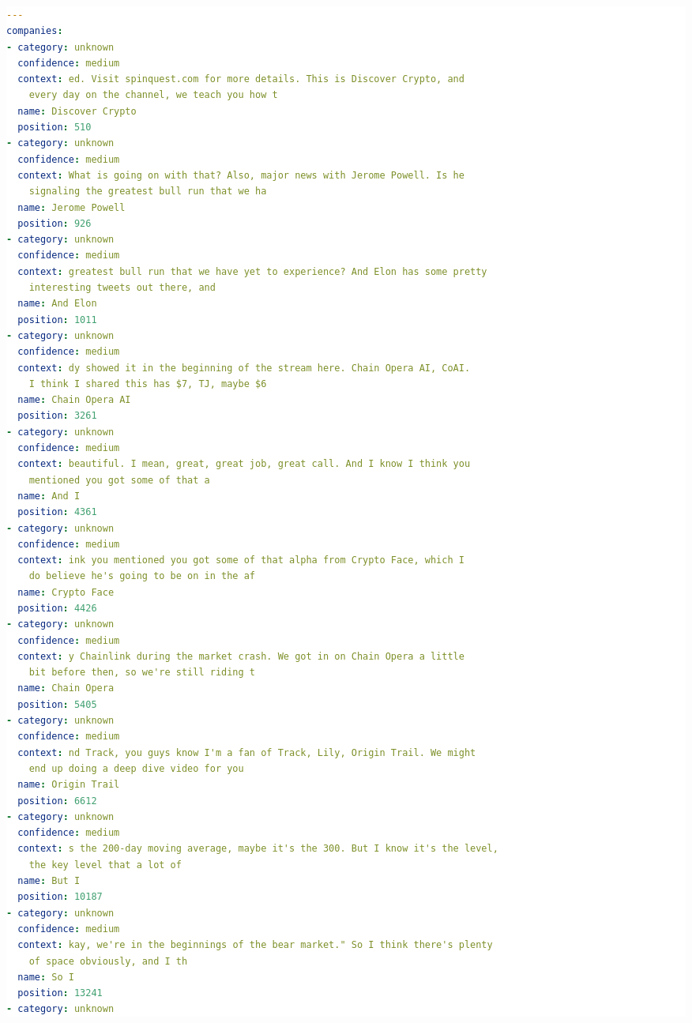 ```yaml
---
companies:
- category: unknown
  confidence: medium
  context: ed. Visit spinquest.com for more details. This is Discover Crypto, and
    every day on the channel, we teach you how t
  name: Discover Crypto
  position: 510
- category: unknown
  confidence: medium
  context: What is going on with that? Also, major news with Jerome Powell. Is he
    signaling the greatest bull run that we ha
  name: Jerome Powell
  position: 926
- category: unknown
  confidence: medium
  context: greatest bull run that we have yet to experience? And Elon has some pretty
    interesting tweets out there, and
  name: And Elon
  position: 1011
- category: unknown
  confidence: medium
  context: dy showed it in the beginning of the stream here. Chain Opera AI, CoAI.
    I think I shared this has $7, TJ, maybe $6
  name: Chain Opera AI
  position: 3261
- category: unknown
  confidence: medium
  context: beautiful. I mean, great, great job, great call. And I know I think you
    mentioned you got some of that a
  name: And I
  position: 4361
- category: unknown
  confidence: medium
  context: ink you mentioned you got some of that alpha from Crypto Face, which I
    do believe he's going to be on in the af
  name: Crypto Face
  position: 4426
- category: unknown
  confidence: medium
  context: y Chainlink during the market crash. We got in on Chain Opera a little
    bit before then, so we're still riding t
  name: Chain Opera
  position: 5405
- category: unknown
  confidence: medium
  context: nd Track, you guys know I'm a fan of Track, Lily, Origin Trail. We might
    end up doing a deep dive video for you
  name: Origin Trail
  position: 6612
- category: unknown
  confidence: medium
  context: s the 200-day moving average, maybe it's the 300. But I know it's the level,
    the key level that a lot of
  name: But I
  position: 10187
- category: unknown
  confidence: medium
  context: kay, we're in the beginnings of the bear market." So I think there's plenty
    of space obviously, and I th
  name: So I
  position: 13241
- category: unknown
```